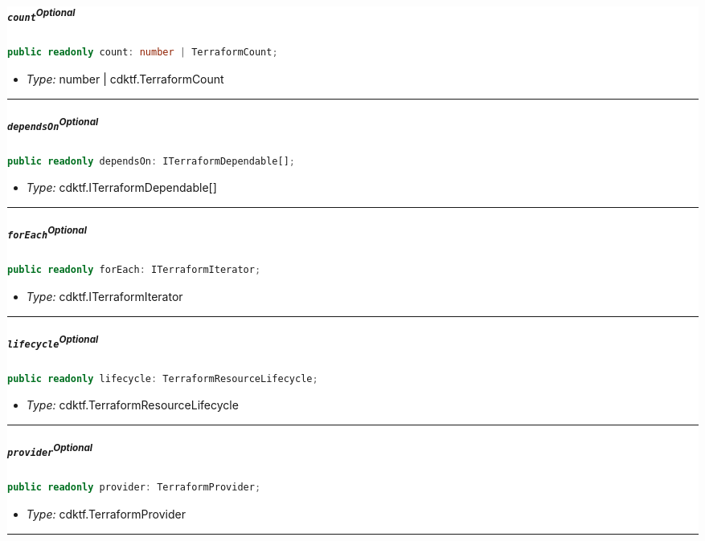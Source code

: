 ##### `count`<sup>Optional</sup> <a name="count" id="rhizo-co-terraform-provider-oci.coreImage.CoreImageConfig.property.count"></a>

```typescript
public readonly count: number | TerraformCount;
```

- *Type:* number | cdktf.TerraformCount

---

##### `dependsOn`<sup>Optional</sup> <a name="dependsOn" id="rhizo-co-terraform-provider-oci.coreImage.CoreImageConfig.property.dependsOn"></a>

```typescript
public readonly dependsOn: ITerraformDependable[];
```

- *Type:* cdktf.ITerraformDependable[]

---

##### `forEach`<sup>Optional</sup> <a name="forEach" id="rhizo-co-terraform-provider-oci.coreImage.CoreImageConfig.property.forEach"></a>

```typescript
public readonly forEach: ITerraformIterator;
```

- *Type:* cdktf.ITerraformIterator

---

##### `lifecycle`<sup>Optional</sup> <a name="lifecycle" id="rhizo-co-terraform-provider-oci.coreImage.CoreImageConfig.property.lifecycle"></a>

```typescript
public readonly lifecycle: TerraformResourceLifecycle;
```

- *Type:* cdktf.TerraformResourceLifecycle

---

##### `provider`<sup>Optional</sup> <a name="provider" id="rhizo-co-terraform-provider-oci.coreImage.CoreImageConfig.property.provider"></a>

```typescript
public readonly provider: TerraformProvider;
```

- *Type:* cdktf.TerraformProvider

---
